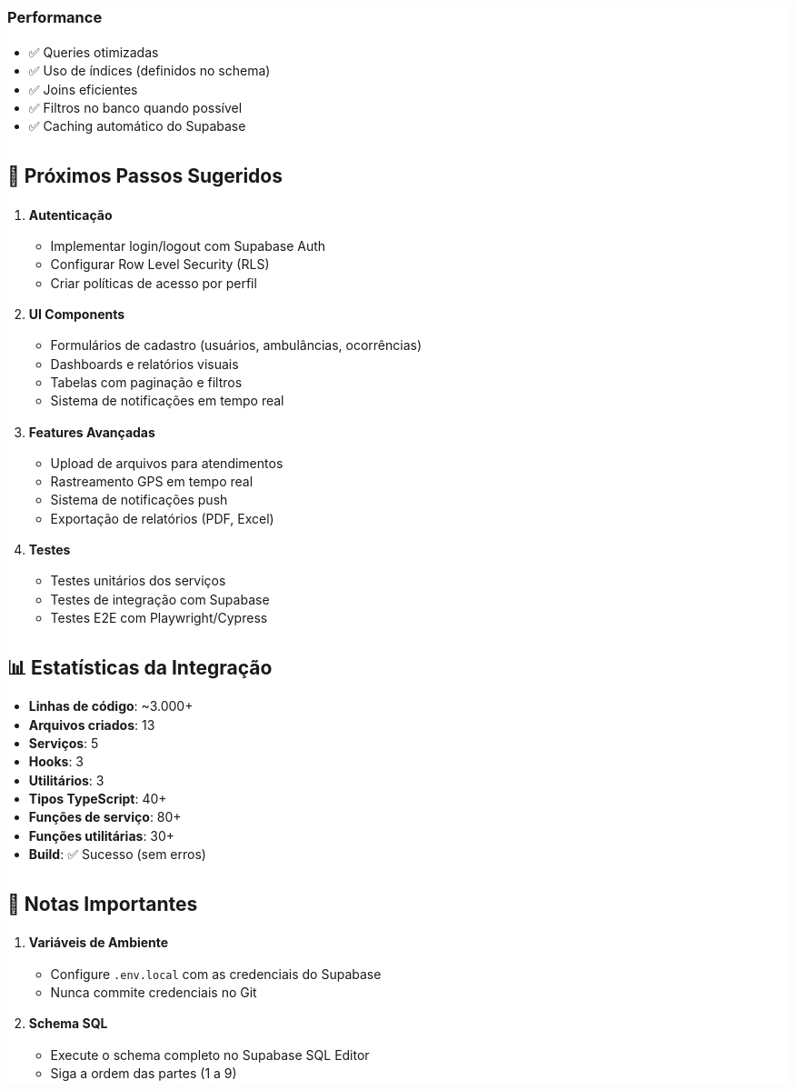 ### Performance
- ✅ Queries otimizadas
- ✅ Uso de índices (definidos no schema)
- ✅ Joins eficientes
- ✅ Filtros no banco quando possível
- ✅ Caching automático do Supabase

## 🔧 Próximos Passos Sugeridos

1. **Autenticação**
   - Implementar login/logout com Supabase Auth
   - Configurar Row Level Security (RLS)
   - Criar políticas de acesso por perfil

2. **UI Components**
   - Formulários de cadastro (usuários, ambulâncias, ocorrências)
   - Dashboards e relatórios visuais
   - Tabelas com paginação e filtros
   - Sistema de notificações em tempo real

3. **Features Avançadas**
   - Upload de arquivos para atendimentos
   - Rastreamento GPS em tempo real
   - Sistema de notificações push
   - Exportação de relatórios (PDF, Excel)

4. **Testes**
   - Testes unitários dos serviços
   - Testes de integração com Supabase
   - Testes E2E com Playwright/Cypress

## 📊 Estatísticas da Integração

- **Linhas de código**: ~3.000+
- **Arquivos criados**: 13
- **Serviços**: 5
- **Hooks**: 3
- **Utilitários**: 3
- **Tipos TypeScript**: 40+
- **Funções de serviço**: 80+
- **Funções utilitárias**: 30+
- **Build**: ✅ Sucesso (sem erros)

## 📝 Notas Importantes

1. **Variáveis de Ambiente**
   - Configure `.env.local` com as credenciais do Supabase
   - Nunca commite credenciais no Git

2. **Schema SQL**
   - Execute o schema completo no Supabase SQL Editor
   - Siga a ordem das partes (1 a 9)
